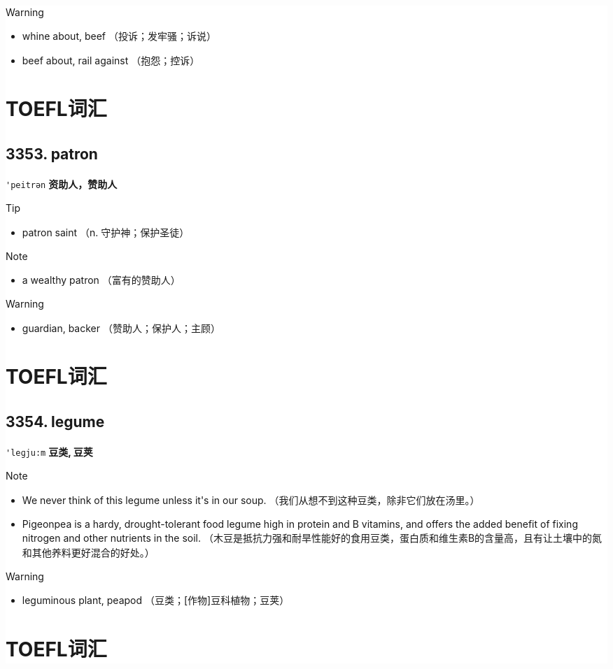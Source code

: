 > [!WARNING]
>
> - whine about, beef （投诉；发牢骚；诉说）
>
> - beef about, rail against （抱怨；控诉）
>

# TOEFL词汇

## 3353. patron

`'peitrən`  **资助人，赞助人**

> [!TIP]
>
> - patron saint （n. 守护神；保护圣徒）
>

> [!NOTE]
>
> - a wealthy patron （富有的赞助人）
>

> [!WARNING]
>
> - guardian, backer （赞助人；保护人；主顾）
>

# TOEFL词汇

## 3354. legume

`'leɡju:m`  **豆类, 豆荚**

> [!NOTE]
>
> - We never think of this legume unless it's in our soup. （我们从想不到这种豆类，除非它们放在汤里。）
>
> - Pigeonpea is a hardy, drought-tolerant food legume high in protein and B vitamins, and offers the added benefit of fixing nitrogen and other nutrients in the soil. （木豆是抵抗力强和耐旱性能好的食用豆类，蛋白质和维生素B的含量高，且有让土壤中的氮和其他养料更好混合的好处。）
>

> [!WARNING]
>
> - leguminous plant, peapod （豆类；[作物]豆科植物；豆荚）
>

# TOEFL词汇
